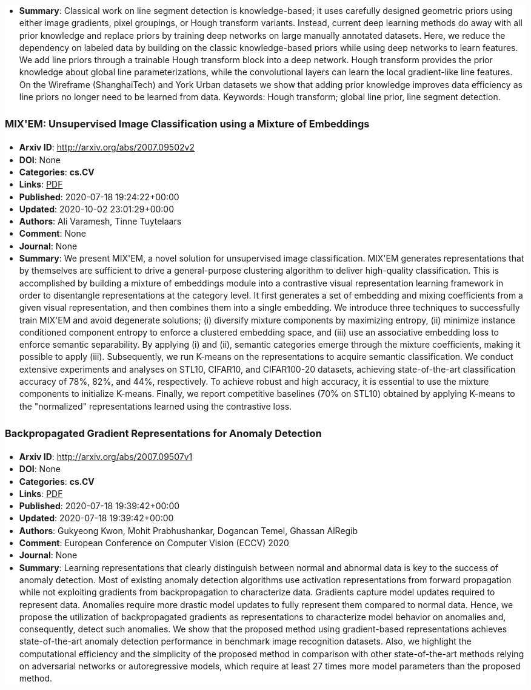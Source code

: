 - **Summary**: Classical work on line segment detection is knowledge-based; it uses carefully designed geometric priors using either image gradients, pixel groupings, or Hough transform variants. Instead, current deep learning methods do away with all prior knowledge and replace priors by training deep networks on large manually annotated datasets. Here, we reduce the dependency on labeled data by building on the classic knowledge-based priors while using deep networks to learn features. We add line priors through a trainable Hough transform block into a deep network. Hough transform provides the prior knowledge about global line parameterizations, while the convolutional layers can learn the local gradient-like line features. On the Wireframe (ShanghaiTech) and York Urban datasets we show that adding prior knowledge improves data efficiency as line priors no longer need to be learned from data. Keywords: Hough transform; global line prior, line segment detection.



### MIX'EM: Unsupervised Image Classification using a Mixture of Embeddings
- **Arxiv ID**: http://arxiv.org/abs/2007.09502v2
- **DOI**: None
- **Categories**: **cs.CV**
- **Links**: [PDF](http://arxiv.org/pdf/2007.09502v2)
- **Published**: 2020-07-18 19:24:22+00:00
- **Updated**: 2020-10-02 23:01:29+00:00
- **Authors**: Ali Varamesh, Tinne Tuytelaars
- **Comment**: None
- **Journal**: None
- **Summary**: We present MIX'EM, a novel solution for unsupervised image classification. MIX'EM generates representations that by themselves are sufficient to drive a general-purpose clustering algorithm to deliver high-quality classification. This is accomplished by building a mixture of embeddings module into a contrastive visual representation learning framework in order to disentangle representations at the category level. It first generates a set of embedding and mixing coefficients from a given visual representation, and then combines them into a single embedding. We introduce three techniques to successfully train MIX'EM and avoid degenerate solutions; (i) diversify mixture components by maximizing entropy, (ii) minimize instance conditioned component entropy to enforce a clustered embedding space, and (iii) use an associative embedding loss to enforce semantic separability. By applying (i) and (ii), semantic categories emerge through the mixture coefficients, making it possible to apply (iii). Subsequently, we run K-means on the representations to acquire semantic classification. We conduct extensive experiments and analyses on STL10, CIFAR10, and CIFAR100-20 datasets, achieving state-of-the-art classification accuracy of 78\%, 82\%, and 44\%, respectively. To achieve robust and high accuracy, it is essential to use the mixture components to initialize K-means. Finally, we report competitive baselines (70\% on STL10) obtained by applying K-means to the "normalized" representations learned using the contrastive loss.



### Backpropagated Gradient Representations for Anomaly Detection
- **Arxiv ID**: http://arxiv.org/abs/2007.09507v1
- **DOI**: None
- **Categories**: **cs.CV**
- **Links**: [PDF](http://arxiv.org/pdf/2007.09507v1)
- **Published**: 2020-07-18 19:39:42+00:00
- **Updated**: 2020-07-18 19:39:42+00:00
- **Authors**: Gukyeong Kwon, Mohit Prabhushankar, Dogancan Temel, Ghassan AlRegib
- **Comment**: European Conference on Computer Vision (ECCV) 2020
- **Journal**: None
- **Summary**: Learning representations that clearly distinguish between normal and abnormal data is key to the success of anomaly detection. Most of existing anomaly detection algorithms use activation representations from forward propagation while not exploiting gradients from backpropagation to characterize data. Gradients capture model updates required to represent data. Anomalies require more drastic model updates to fully represent them compared to normal data. Hence, we propose the utilization of backpropagated gradients as representations to characterize model behavior on anomalies and, consequently, detect such anomalies. We show that the proposed method using gradient-based representations achieves state-of-the-art anomaly detection performance in benchmark image recognition datasets. Also, we highlight the computational efficiency and the simplicity of the proposed method in comparison with other state-of-the-art methods relying on adversarial networks or autoregressive models, which require at least 27 times more model parameters than the proposed method.
